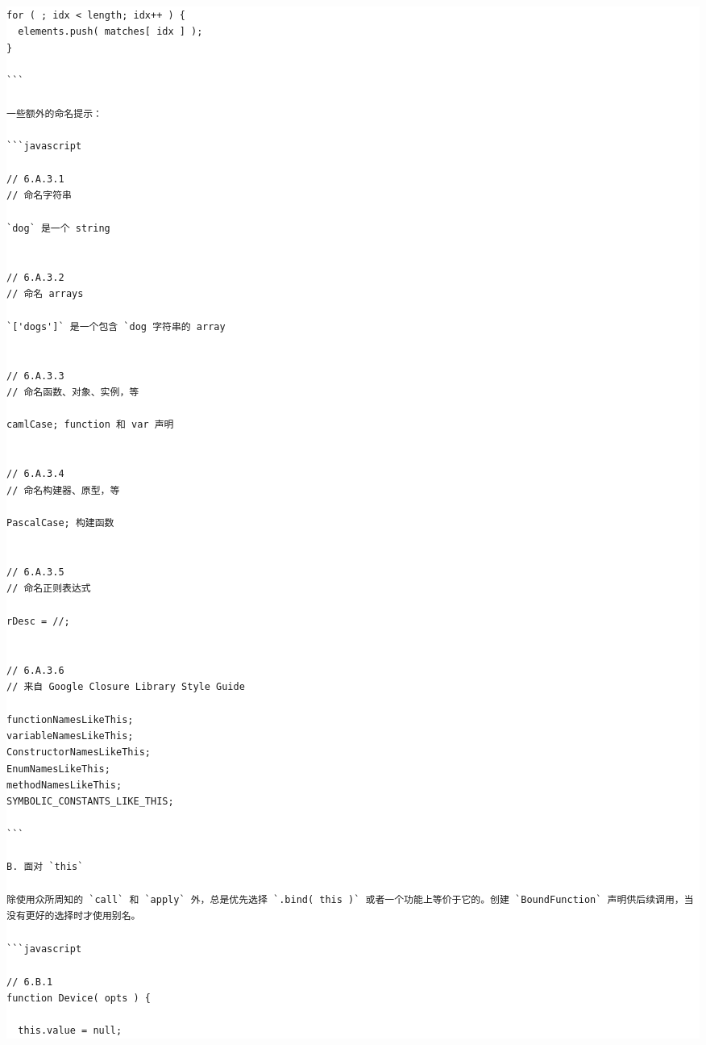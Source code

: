     for ( ; idx < length; idx++ ) {
      elements.push( matches[ idx ] );
    }

    ```

    一些额外的命名提示：

    ```javascript

    // 6.A.3.1
    // 命名字符串

    `dog` 是一个 string


    // 6.A.3.2
    // 命名 arrays

    `['dogs']` 是一个包含 `dog 字符串的 array


    // 6.A.3.3
    // 命名函数、对象、实例，等

    camlCase; function 和 var 声明


    // 6.A.3.4
    // 命名构建器、原型，等

    PascalCase; 构建函数


    // 6.A.3.5
    // 命名正则表达式

    rDesc = //;


    // 6.A.3.6
    // 来自 Google Closure Library Style Guide

    functionNamesLikeThis;
    variableNamesLikeThis;
    ConstructorNamesLikeThis;
    EnumNamesLikeThis;
    methodNamesLikeThis;
    SYMBOLIC_CONSTANTS_LIKE_THIS;

    ```

    B. 面对 `this`

    除使用众所周知的 `call` 和 `apply` 外，总是优先选择 `.bind( this )` 或者一个功能上等价于它的。创建 `BoundFunction` 声明供后续调用，当没有更好的选择时才使用别名。

    ```javascript

    // 6.B.1
    function Device( opts ) {

      this.value = null;
